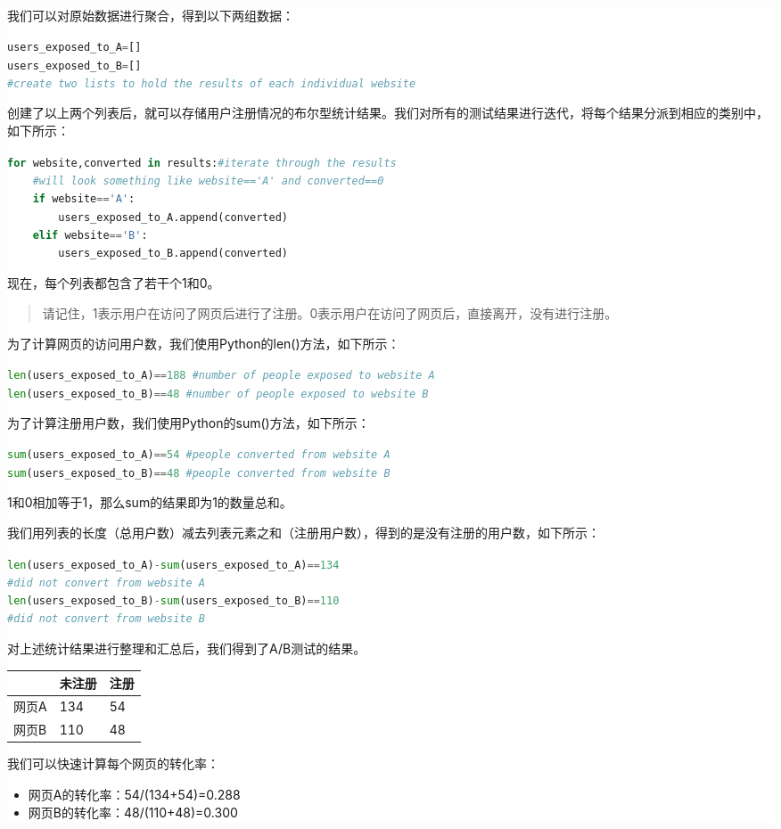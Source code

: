 我们可以对原始数据进行聚合，得到以下两组数据：

```python
users_exposed_to_A=[]
users_exposed_to_B=[]
#create two lists to hold the results of each individual website
```

创建了以上两个列表后，就可以存储用户注册情况的布尔型统计结果。我们对所有的测试结果进行迭代，将每个结果分派到相应的类别中，如下所示：

```python
for website,converted in results:#iterate through the results
    #will look something like website=='A' and converted==0
    if website=='A':
        users_exposed_to_A.append(converted)
    elif website=='B':
        users_exposed_to_B.append(converted)
```

现在，每个列表都包含了若干个1和0。

> 请记住，1表示用户在访问了网页后进行了注册。0表示用户在访问了网页后，直接离开，没有进行注册。

为了计算网页的访问用户数，我们使用Python的len()方法，如下所示：

```python
len(users_exposed_to_A)==188 #number of people exposed to website A
len(users_exposed_to_B)==48 #number of people exposed to website B
```

为了计算注册用户数，我们使用Python的sum()方法，如下所示：

```python
sum(users_exposed_to_A)==54 #people converted from website A
sum(users_exposed_to_B)==48 #people converted from website B
```

1和0相加等于1，那么sum的结果即为1的数量总和。

我们用列表的长度（总用户数）减去列表元素之和（注册用户数），得到的是没有注册的用户数，如下所示：

```python
len(users_exposed_to_A)-sum(users_exposed_to_A)==134
#did not convert from website A
len(users_exposed_to_B)-sum(users_exposed_to_B)==110
#did not convert from website B
```

对上述统计结果进行整理和汇总后，我们得到了A/B测试的结果。

|       | 未注册 | 注册 |
| ----- | ------ | ---- |
| 网页A | 134    | 54   |
| 网页B | 110    | 48   |

我们可以快速计算每个网页的转化率：

- 网页A的转化率：54/(134+54)=0.288
- 网页B的转化率：48/(110+48)=0.300
